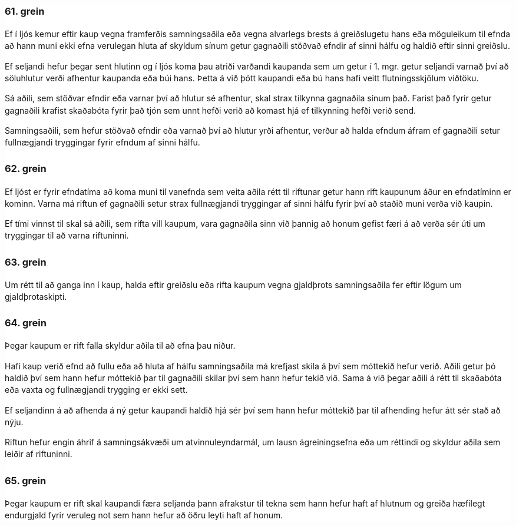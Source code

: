 ### 61. grein



Ef í ljós kemur eftir kaup vegna framferðis samningsaðila eða vegna alvarlegs brests á greiðslugetu hans eða möguleikum til efnda að hann muni ekki efna verulegan hluta af skyldum sínum getur gagnaðili stöðvað efndir af sinni hálfu og haldið eftir sinni greiðslu.

Ef seljandi hefur þegar sent hlutinn og í ljós koma þau atriði varðandi kaupanda sem um getur í 1. mgr. getur seljandi varnað því að söluhlutur verði afhentur kaupanda eða búi hans. Þetta á við þótt kaupandi eða bú hans hafi veitt flutningsskjölum viðtöku.

Sá aðili, sem stöðvar efndir eða varnar því að hlutur sé afhentur, skal strax tilkynna gagnaðila sínum það. Farist það fyrir getur gagnaðili krafist skaðabóta fyrir það tjón sem unnt hefði verið að komast hjá ef tilkynning hefði verið send.

Samningsaðili, sem hefur stöðvað efndir eða varnað því að hlutur yrði afhentur, verður að halda efndum áfram ef gagnaðili setur fullnægjandi tryggingar fyrir efndum af sinni hálfu.

### 62. grein



Ef ljóst er fyrir efndatíma að koma muni til vanefnda sem veita aðila rétt til riftunar getur hann rift kaupunum áður en efndatíminn er kominn. Varna má riftun ef gagnaðili setur strax fullnægjandi tryggingar af sinni hálfu fyrir því að staðið muni verða við kaupin.

Ef tími vinnst til skal sá aðili, sem rifta vill kaupum, vara gagnaðila sinn við þannig að honum gefist færi á að verða sér úti um tryggingar til að varna riftuninni.

### 63. grein



Um rétt til að ganga inn í kaup, halda eftir greiðslu eða rifta kaupum vegna gjaldþrots samningsaðila fer eftir lögum um gjaldþrotaskipti.

### 64. grein



Þegar kaupum er rift falla skyldur aðila til að efna þau niður.

Hafi kaup verið efnd að fullu eða að hluta af hálfu samningsaðila má krefjast skila á því sem móttekið hefur verið. Aðili getur þó haldið því sem hann hefur móttekið þar til gagnaðili skilar því sem hann hefur tekið við. Sama á við þegar aðili á rétt til skaðabóta eða vaxta og fullnægjandi trygging er ekki sett.

Ef seljandinn á að afhenda á ný getur kaupandi haldið hjá sér því sem hann hefur móttekið þar til afhending hefur átt sér stað að nýju.

Riftun hefur engin áhrif á samningsákvæði um atvinnuleyndarmál, um lausn ágreiningsefna eða um réttindi og skyldur aðila sem leiðir af riftuninni.

### 65. grein



Þegar kaupum er rift skal kaupandi færa seljanda þann afrakstur til tekna sem hann hefur haft af hlutnum og greiða hæfilegt endurgjald fyrir veruleg not sem hann hefur að öðru leyti haft af honum.
